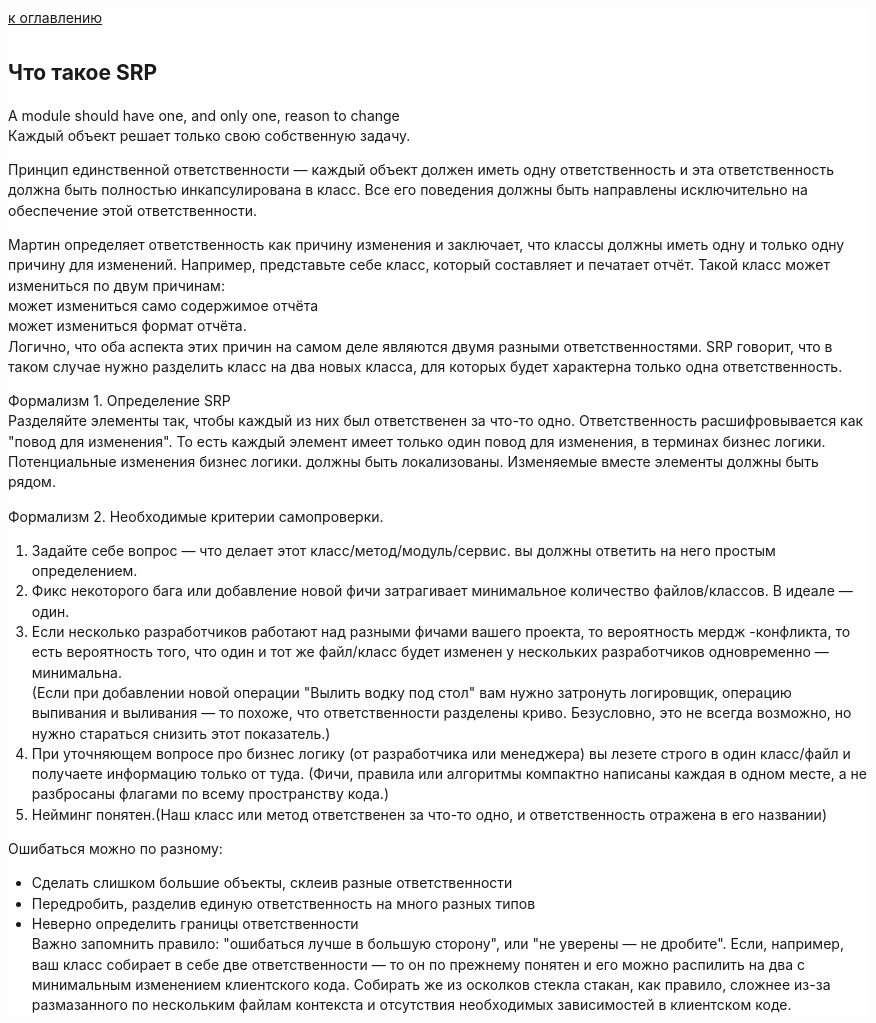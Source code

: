 [к оглавлению](#SOLID)

## Что такое SRP
A module should have one, and only one, reason to change  
Каждый объект решает только свою собственную задачу.  
  
Принцип единственной ответственности  — каждый объект должен иметь одну ответственность и эта ответственность
должна быть полностью инкапсулирована в класс. Все его поведения должны быть направлены исключительно на обеспечение этой ответственности.    

Мартин определяет ответственность как причину изменения и заключает, что классы должны иметь одну и только одну причину для изменений.
Например, представьте себе класс, который составляет и печатает отчёт. Такой класс может измениться по двум причинам:  
может измениться само содержимое отчёта  
может измениться формат отчёта.  
Логично, что оба аспекта этих причин на самом деле являются двумя разными ответственностями. 
SRP говорит, что в таком случае нужно разделить класс на два новых класса, для которых будет характерна только одна ответственность.           

Формализм 1. Определение SRP  
Разделяйте элементы так, чтобы каждый из них был ответственен за что-то одно.
Ответственность расшифровывается как "повод для изменения". То есть каждый элемент имеет только один повод для изменения, в терминах бизнес логики.
Потенциальные изменения бизнес логики. должны быть локализованы. Изменяемые вместе элементы должны быть рядом.  

Формализм 2. Необходимые критерии самопроверки.  
1. Задайте себе вопрос — что делает этот класс/метод/модуль/сервис. вы должны ответить на него простым определением.  
2. Фикс некоторого бага или добавление новой фичи затрагивает минимальное количество файлов/классов. В идеале — один.  
3. Если несколько разработчиков работают над разными фичами вашего проекта, то вероятность мердж -конфликта, 
то есть вероятность того, что один и тот же файл/класс будет изменен у нескольких разработчиков одновременно — минимальна.  
(Если при добавлении новой операции "Вылить водку под стол" вам нужно затронуть логировщик, операцию выпивания и выливания — 
то похоже, что ответственности разделены криво. Безусловно, это не всегда возможно, но нужно стараться снизить этот показатель.)  
4. При уточняющем вопросе про бизнес логику (от разработчика или менеджера) вы лезете строго в один класс/файл и получаете информацию только от туда.
(Фичи, правила или алгоритмы компактно написаны каждая в одном месте, а не разбросаны флагами по всему пространству кода.)  
5. Нейминг понятен.(Наш класс или метод ответственен за что-то одно, и ответственность отражена в его названии)  

Ошибаться можно по разному:  
+ Сделать слишком большие объекты, склеив разные ответственности
+ Передробить, разделив единую ответственность на много разных типов
+ Неверно определить границы ответственности  
Важно запомнить правило: "ошибаться лучше в большую сторону", или "не уверены — не дробите".
Если, например, ваш класс собирает в себе две ответственности — то он по прежнему понятен и его можно распилить 
на два с минимальным изменением клиентского кода. Собирать же из осколков стекла стакан, как правило,
 сложнее из-за размазанного по нескольким файлам контекста и отсутствия необходимых зависимостей в клиентском коде.    
  